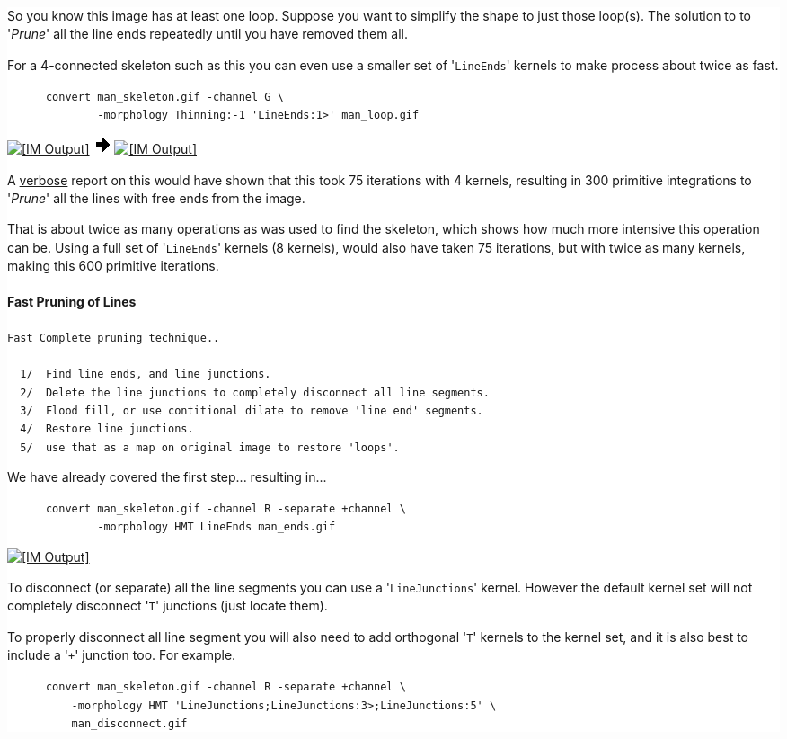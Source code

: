 So you know this image has at least one loop.
Suppose you want to simplify the shape to just those loop(s).
The solution to to '*Prune*' all the line ends repeatedly until you have removed them all.

For a 4-connected skeleton such as this you can even use a smaller set of '`LineEnds`' kernels to make process about twice as fast.

~~~
      convert man_skeleton.gif -channel G \
              -morphology Thinning:-1 'LineEnds:1>' man_loop.gif
~~~

[![\[IM Output\]](man_skeleton.gif)](man_skeleton.gif)
![==&gt;](../img_www/right.gif)
[![\[IM Output\]](man_loop.gif)](man_loop.gif)

A [verbose](#verbose) report on this would have shown that this took 75 iterations with 4 kernels, resulting in 300 primitive integrations to '*Prune*' all the lines with free ends from the image.

That is about twice as many operations as was used to find the skeleton, which shows how much more intensive this operation can be.
Using a full set of '`LineEnds`' kernels (8 kernels), would also have taken 75 iterations, but with twice as many kernels, making this 600 primitive iterations.

#### Fast Pruning of Lines

    Fast Complete pruning technique..

      1/  Find line ends, and line junctions.
      2/  Delete the line junctions to completely disconnect all line segments.
      3/  Flood fill, or use contitional dilate to remove 'line end' segments.
      4/  Restore line junctions.
      5/  use that as a map on original image to restore 'loops'.

We have already covered the first step... resulting in...

~~~
      convert man_skeleton.gif -channel R -separate +channel \
              -morphology HMT LineEnds man_ends.gif
~~~

[![\[IM Output\]](man_ends.gif)](man_ends.gif)

To disconnect (or separate) all the line segments you can use a '`LineJunctions`' kernel.
However the default kernel set will not completely disconnect '`T`' junctions (just locate them).

To properly disconnect all line segment you will also need to add orthogonal '`T`' kernels to the kernel set, and it is also best to include a '`+`' junction too.
For example.

~~~
      convert man_skeleton.gif -channel R -separate +channel \
          -morphology HMT 'LineJunctions;LineJunctions:3>;LineJunctions:5' \
          man_disconnect.gif
~~~

